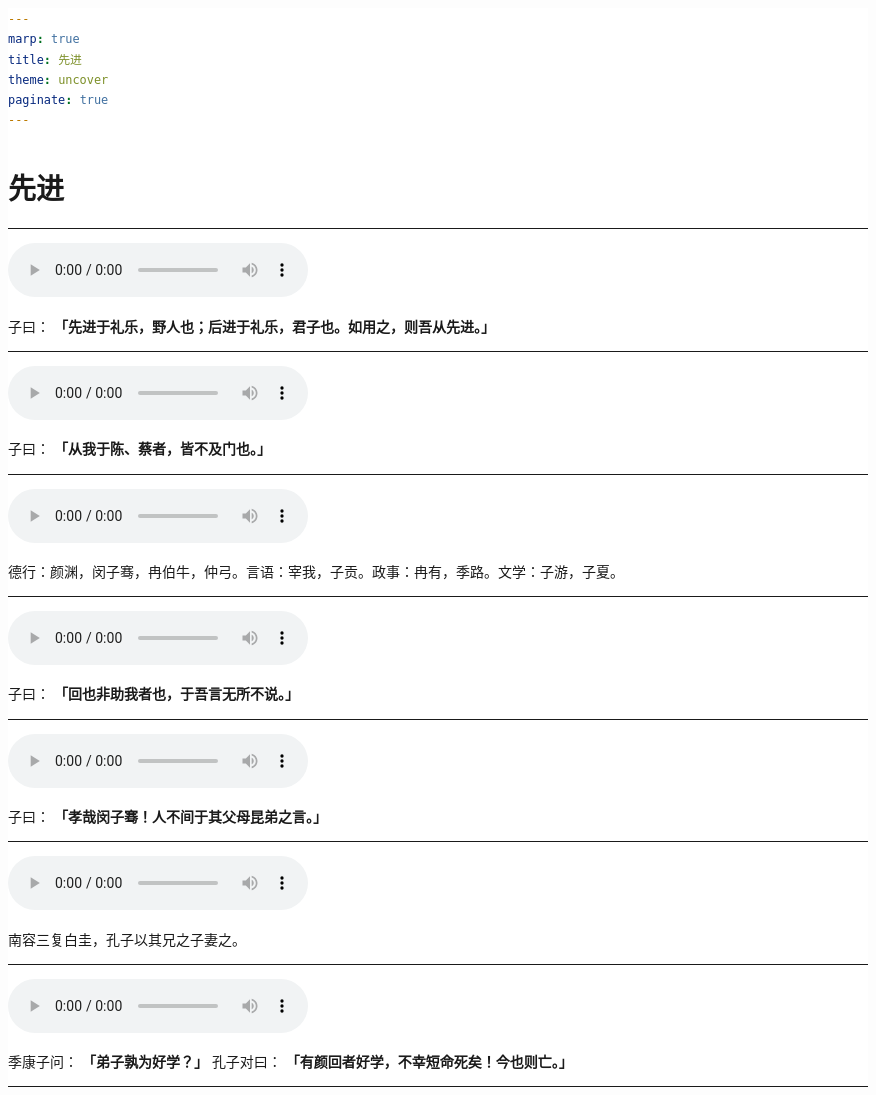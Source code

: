 ```yaml
---
marp: true
title: 先进
theme: uncover
paginate: true
---
```


# 先进

---

![](assets/audios/11/1.mp3)

子曰： __「先进于礼乐，野人也；后进于礼乐，君子也。如用之，则吾从先进。」__ 

---

![](assets/audios/11/2.mp3)

子曰： __「从我于陈、蔡者，皆不及门也。」__ 

---

![](assets/audios/11/3.mp3)

德行：颜渊，闵子骞，冉伯牛，仲弓。言语：宰我，子贡。政事：冉有，季路。文学：子游，子夏。

---

![](assets/audios/11/4.mp3)

子曰： __「回也非助我者也，于吾言无所不说。」__ 

---

![](assets/audios/11/5.mp3)

子曰： __「孝哉闵子骞！人不间于其父母昆弟之言。」__ 

---

![](assets/audios/11/6.mp3)

南容三复白圭，孔子以其兄之子妻之。

---

![](assets/audios/11/7.mp3)

季康子问： __「弟子孰为好学？」__ 孔子对曰： __「有颜回者好学，不幸短命死矣！今也则亡。」__ 

---
